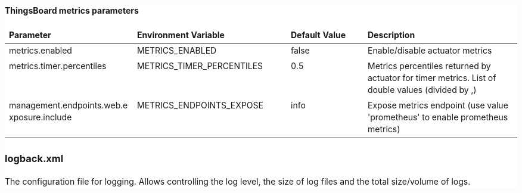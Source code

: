 #### ThingsBoard metrics parameters

<table>
    <thead>
        <tr>
            <td style="width: 25%"><b>Parameter</b></td><td style="width: 30%"><b>Environment Variable</b></td><td style="width: 15%"><b>Default Value</b></td><td style="width: 30%"><b>Description</b></td>
        </tr>
    </thead>
    <tbody>
        <tr>
            <td>metrics.enabled</td>
            <td>METRICS_ENABLED</td>
            <td>false</td>
            <td>Enable/disable actuator metrics</td>
        </tr>
        <tr>
            <td>metrics.timer.percentiles</td>
            <td>METRICS_TIMER_PERCENTILES</td>
            <td>0.5</td>
            <td>Metrics percentiles returned by actuator for timer metrics. List of double values (divided by ,)</td>
        </tr>
        <tr>
            <td>management.endpoints.web.exposure.include</td>
            <td>METRICS_ENDPOINTS_EXPOSE</td>
            <td>info</td>
            <td>Expose metrics endpoint (use value 'prometheus' to enable prometheus metrics)</td>
        </tr>
    </tbody>
</table>

### logback.xml

The configuration file for logging. Allows controlling the log level, the size of log files and the total size/volume of
logs.
